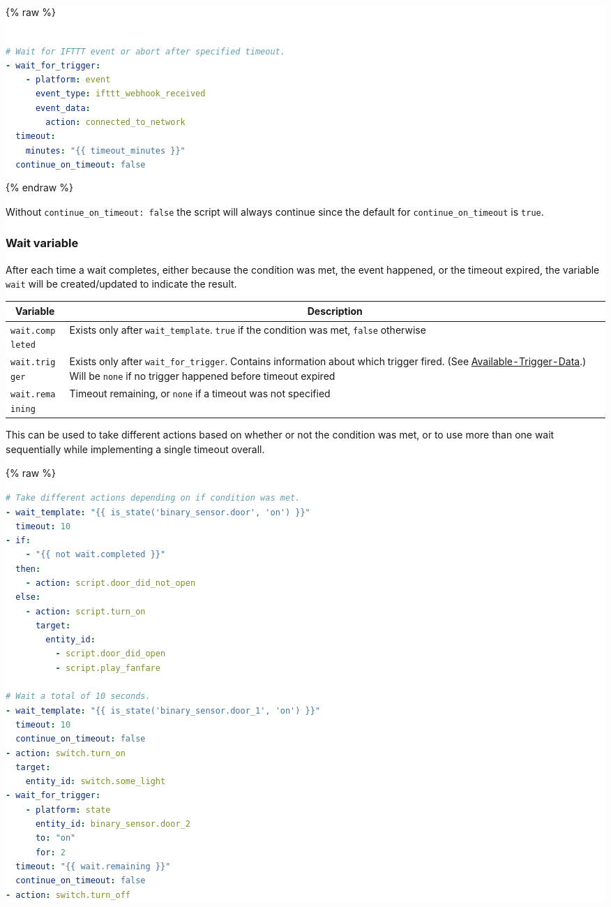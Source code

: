 {% raw %}
```yaml

# Wait for IFTTT event or abort after specified timeout.
- wait_for_trigger:
    - platform: event
      event_type: ifttt_webhook_received
      event_data:
        action: connected_to_network
  timeout:
    minutes: "{{ timeout_minutes }}"
  continue_on_timeout: false
```

{% endraw %}

Without `continue_on_timeout: false` the script will always continue since the default for `continue_on_timeout` is `true`.

### Wait variable

After each time a wait completes, either because the condition was met, the event happened, or the timeout expired, the variable `wait` will be created/updated to indicate the result.

| Variable         | Description                                                                                                                                                                                                                             |
| ---------------- | --------------------------------------------------------------------------------------------------------------------------------------------------------------------------------------------------------------------------------------- |
| `wait.completed` | Exists only after `wait_template`. `true` if the condition was met, `false` otherwise                                                                                                                                                   |
| `wait.trigger`   | Exists only after `wait_for_trigger`. Contains information about which trigger fired. (See [Available-Trigger-Data](/docs/automation/templating/#available-trigger-data).) Will be `none` if no trigger happened before timeout expired |
| `wait.remaining` | Timeout remaining, or `none` if a timeout was not specified                                                                                                                                                                             |

This can be used to take different actions based on whether or not the condition was met, or to use more than one wait sequentially while implementing a single timeout overall.

{% raw %}

```yaml
# Take different actions depending on if condition was met.
- wait_template: "{{ is_state('binary_sensor.door', 'on') }}"
  timeout: 10
- if:
    - "{{ not wait.completed }}"
  then:
    - action: script.door_did_not_open
  else:
    - action: script.turn_on
      target:
        entity_id:
          - script.door_did_open
          - script.play_fanfare

# Wait a total of 10 seconds.
- wait_template: "{{ is_state('binary_sensor.door_1', 'on') }}"
  timeout: 10
  continue_on_timeout: false
- action: switch.turn_on
  target:
    entity_id: switch.some_light
- wait_for_trigger:
    - platform: state
      entity_id: binary_sensor.door_2
      to: "on"
      for: 2
  timeout: "{{ wait.remaining }}"
  continue_on_timeout: false
- action: switch.turn_off
```